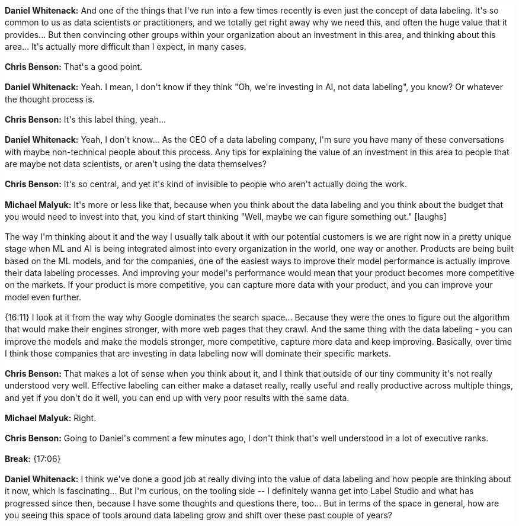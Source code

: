 **Daniel Whitenack:** And one of the things that I've run into a few times recently is even just the concept of data labeling. It's so common to us as data scientists or practitioners, and we totally get right away why we need this, and often the huge value that it provides... But then convincing other groups within your organization about an investment in this area, and thinking about this area... It's actually more difficult than I expect, in many cases.

**Chris Benson:** That's a good point.

**Daniel Whitenack:** Yeah. I mean, I don't know if they think "Oh, we're investing in AI, not data labeling", you know? Or whatever the thought process is.

**Chris Benson:** It's this label thing, yeah...

**Daniel Whitenack:** Yeah, I don't know... As the CEO of a data labeling company, I'm sure you have many of these conversations with maybe non-technical people about this process. Any tips for explaining the value of an investment in this area to people that are maybe not data scientists, or aren't using the data themselves?

**Chris Benson:** It's so central, and yet it's kind of invisible to people who aren't actually doing the work.

**Michael Malyuk:** It's more or less like that, because when you think about the data labeling and you think about the budget that you would need to invest into that, you kind of start thinking "Well, maybe we can figure something out." \[laughs\]

The way I'm thinking about it and the way I usually talk about it with our potential customers is we are right now in a pretty unique stage when ML and AI is being integrated almost into every organization in the world, one way or another. Products are being built based on the ML models, and for the companies, one of the easiest ways to improve their model performance is actually improve their data labeling processes. And improving your model's performance would mean that your product becomes more competitive on the markets. If your product is more competitive, you can capture more data with your product, and you can improve your model even further.

\{16:11\} I look at it from the way why Google dominates the search space... Because they were the ones to figure out the algorithm that would make their engines stronger, with more web pages that they crawl. And the same thing with the data labeling - you can improve the models and make the models stronger, more competitive, capture more data and keep improving. Basically, over time I think those companies that are investing in data labeling now will dominate their specific markets.

**Chris Benson:** That makes a lot of sense when you think about it, and I think that outside of our tiny community it's not really understood very well. Effective labeling can either make a dataset really, really useful and really productive across multiple things, and yet if you don't do it well, you can end up with very poor results with the same data.

**Michael Malyuk:** Right.

**Chris Benson:** Going to Daniel's comment a few minutes ago, I don't think that's well understood in a lot of executive ranks.

**Break:** \{17:06\}

**Daniel Whitenack:** I think we've done a good job at really diving into the value of data labeling and how people are thinking about it now, which is fascinating... But I'm curious, on the tooling side -- I definitely wanna get into Label Studio and what has progressed since then, because I have some thoughts and questions there, too... But in terms of the space in general, how are you seeing this space of tools around data labeling grow and shift over these past couple of years?
